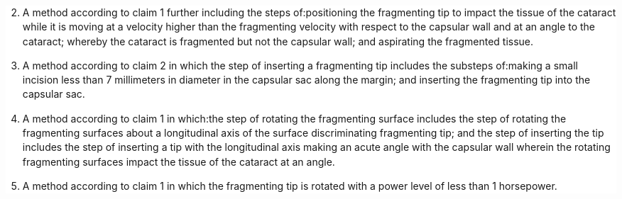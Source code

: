  
2. A method according to claim 1 further including the steps of:positioning the fragmenting tip to impact the tissue of the cataract while it is moving at a velocity higher than the fragmenting velocity with respect to the capsular wall and at an angle to the cataract; whereby the cataract is fragmented but not the capsular wall; and aspirating the fragmented tissue. 

  
3. A method according to claim 2 in which the step of inserting a fragmenting tip includes the substeps of:making a small incision less than 7 millimeters in diameter in the capsular sac along the margin; and inserting the fragmenting tip into the capsular sac. 

  
4. A method according to claim 1 in which:the step of rotating the fragmenting surface includes the step of rotating the fragmenting surfaces about a longitudinal axis of the surface discriminating fragmenting tip; and the step of inserting the tip includes the step of inserting a tip with the longitudinal axis making an acute angle with the capsular wall wherein the rotating fragmenting surfaces impact the tissue of the cataract at an angle. 

  
5. A method according to claim 1 in which the fragmenting tip is rotated with a power level of less than 1 horsepower.